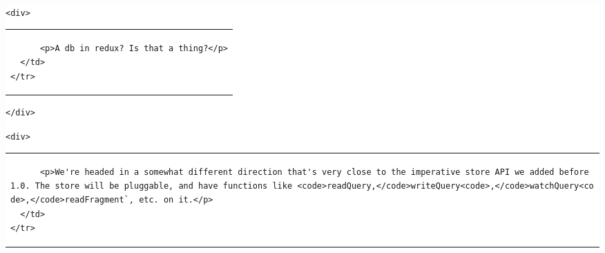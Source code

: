 
    <div>

      
<task-lists>
<table>
  <tbody>
    <tr>
      <td>

          <p>A db in redux? Is that a thing?</p>
      </td>
    </tr>
  </tbody>
</table>
</task-lists>


        



    </div>

  </div>
</div>


</div>

</div>

  
<div>
    
  <div>

  




  
<div id="issuecomment-309193168">
    
  <div>

    



    <div>

      
<task-lists>
<table>
  <tbody>
    <tr>
      <td>

          <p>We're headed in a somewhat different direction that's very close to the imperative store API we added before 1.0. The store will be pluggable, and have functions like <code>readQuery,</code>writeQuery<code>,</code>watchQuery<code>,</code>readFragment`, etc. on it.</p>
      </td>
    </tr>
  </tbody>
</table>
</task-lists>
